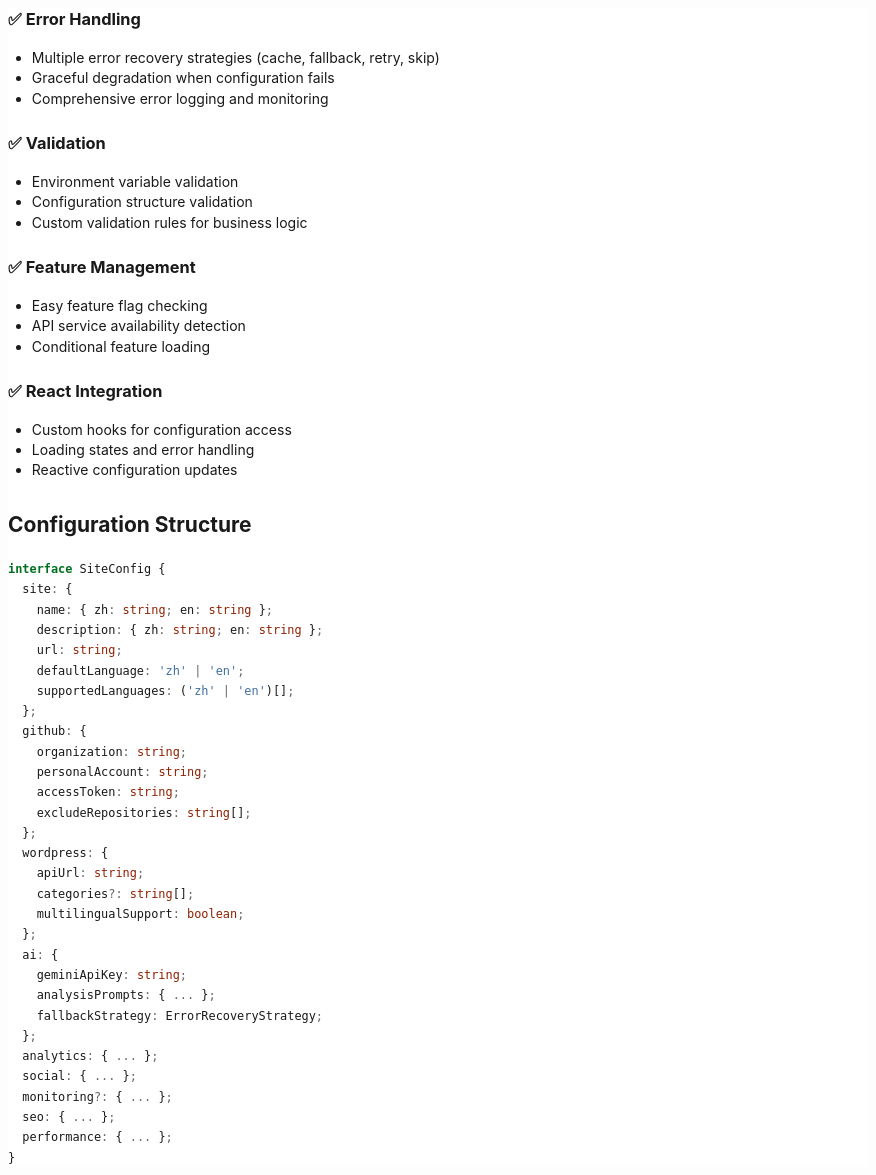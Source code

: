 ### ✅ Error Handling
- Multiple error recovery strategies (cache, fallback, retry, skip)
- Graceful degradation when configuration fails
- Comprehensive error logging and monitoring

### ✅ Validation
- Environment variable validation
- Configuration structure validation
- Custom validation rules for business logic

### ✅ Feature Management
- Easy feature flag checking
- API service availability detection
- Conditional feature loading

### ✅ React Integration
- Custom hooks for configuration access
- Loading states and error handling
- Reactive configuration updates

## Configuration Structure

```typescript
interface SiteConfig {
  site: {
    name: { zh: string; en: string };
    description: { zh: string; en: string };
    url: string;
    defaultLanguage: 'zh' | 'en';
    supportedLanguages: ('zh' | 'en')[];
  };
  github: {
    organization: string;
    personalAccount: string;
    accessToken: string;
    excludeRepositories: string[];
  };
  wordpress: {
    apiUrl: string;
    categories?: string[];
    multilingualSupport: boolean;
  };
  ai: {
    geminiApiKey: string;
    analysisPrompts: { ... };
    fallbackStrategy: ErrorRecoveryStrategy;
  };
  analytics: { ... };
  social: { ... };
  monitoring?: { ... };
  seo: { ... };
  performance: { ... };
}
```

